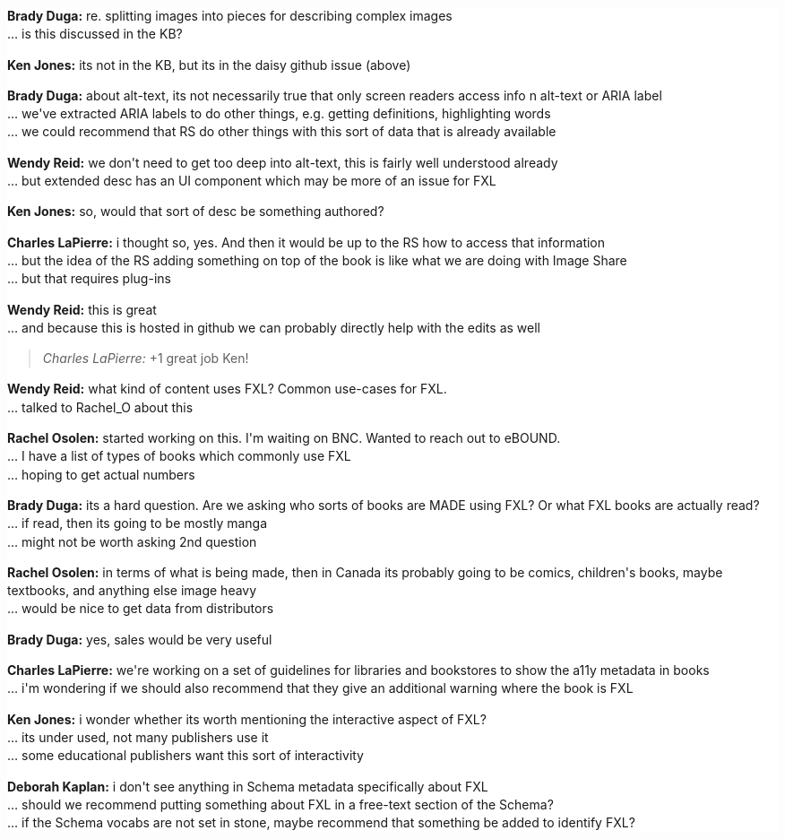 **Brady Duga:** re. splitting images into pieces for describing complex images  
… is this discussed in the KB?  

**Ken Jones:** its not in the KB, but its in the daisy github issue (above)  

**Brady Duga:** about alt-text, its not necessarily true that only screen readers access info n alt-text or ARIA label  
… we've extracted ARIA labels to do other things, e.g. getting definitions, highlighting words  
… we could recommend that RS do other things with this sort of data that is already available  

**Wendy Reid:** we don't need to get too deep into alt-text, this is fairly well understood already  
… but extended desc has an UI component which may be more of an issue for FXL  

**Ken Jones:** so, would that sort of desc be something authored?  

**Charles LaPierre:** i thought so, yes. And then it would be up to the RS how to access that information  
… but the idea of the RS adding something on top of the book is like what we are doing with Image Share  
… but that requires plug-ins  

**Wendy Reid:** this is great  
… and because this is hosted in github we can probably directly help with the edits as well  

> *Charles LaPierre:* +1 great job Ken!

**Wendy Reid:** what kind of content uses FXL? Common use-cases for FXL.  
… talked to Rachel_O about this  

**Rachel Osolen:** started working on this. I'm waiting on BNC. Wanted to reach out to eBOUND.  
… I have a list of types of books which commonly use FXL  
… hoping to get actual numbers  

**Brady Duga:** its a hard question. Are we asking who sorts of books are MADE using FXL? Or what FXL books are actually read?  
… if read, then its going to be mostly manga  
… might not be worth asking 2nd question  

**Rachel Osolen:** in terms of what is being made, then in Canada its probably going to be comics, children's books, maybe textbooks, and anything else image heavy  
… would be nice to get data from distributors  

**Brady Duga:** yes, sales would be very useful  

**Charles LaPierre:** we're working on a set of guidelines for libraries and bookstores to show the a11y metadata in books  
… i'm wondering if we should also recommend that they give an additional warning where the book is FXL  

**Ken Jones:** i wonder whether its worth mentioning the interactive aspect of FXL?  
… its under used, not many publishers use it  
… some educational publishers want this sort of interactivity  

**Deborah Kaplan:** i don't see anything in Schema metadata specifically about FXL  
… should we recommend putting something about FXL in a free-text section of the Schema?  
… if the Schema vocabs are not set in stone, maybe recommend that something be added to identify FXL?  
